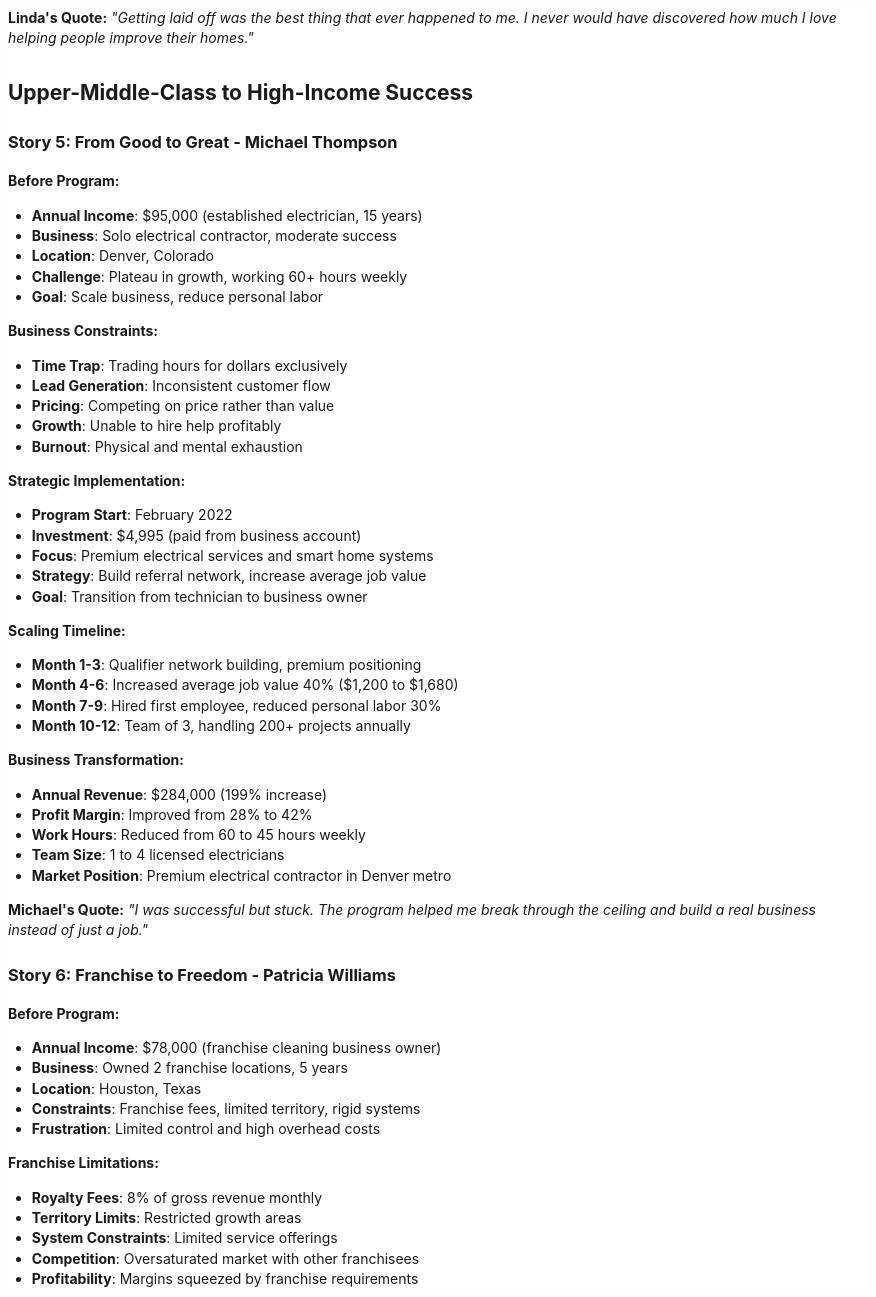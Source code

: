 **Linda's Quote:** *"Getting laid off was the best thing that ever happened to me. I never would have discovered how much I love helping people improve their homes."*

## Upper-Middle-Class to High-Income Success

### Story 5: From Good to Great - Michael Thompson
**Before Program:**
- **Annual Income**: $95,000 (established electrician, 15 years)
- **Business**: Solo electrical contractor, moderate success
- **Location**: Denver, Colorado
- **Challenge**: Plateau in growth, working 60+ hours weekly
- **Goal**: Scale business, reduce personal labor

**Business Constraints:**
- **Time Trap**: Trading hours for dollars exclusively
- **Lead Generation**: Inconsistent customer flow
- **Pricing**: Competing on price rather than value
- **Growth**: Unable to hire help profitably
- **Burnout**: Physical and mental exhaustion

**Strategic Implementation:**
- **Program Start**: February 2022
- **Investment**: $4,995 (paid from business account)
- **Focus**: Premium electrical services and smart home systems
- **Strategy**: Build referral network, increase average job value
- **Goal**: Transition from technician to business owner

**Scaling Timeline:**
- **Month 1-3**: Qualifier network building, premium positioning
- **Month 4-6**: Increased average job value 40% ($1,200 to $1,680)
- **Month 7-9**: Hired first employee, reduced personal labor 30%
- **Month 10-12**: Team of 3, handling 200+ projects annually

**Business Transformation:**
- **Annual Revenue**: $284,000 (199% increase)
- **Profit Margin**: Improved from 28% to 42%
- **Work Hours**: Reduced from 60 to 45 hours weekly
- **Team Size**: 1 to 4 licensed electricians
- **Market Position**: Premium electrical contractor in Denver metro

**Michael's Quote:** *"I was successful but stuck. The program helped me break through the ceiling and build a real business instead of just a job."*

### Story 6: Franchise to Freedom - Patricia Williams
**Before Program:**
- **Annual Income**: $78,000 (franchise cleaning business owner)
- **Business**: Owned 2 franchise locations, 5 years
- **Location**: Houston, Texas
- **Constraints**: Franchise fees, limited territory, rigid systems
- **Frustration**: Limited control and high overhead costs

**Franchise Limitations:**
- **Royalty Fees**: 8% of gross revenue monthly
- **Territory Limits**: Restricted growth areas
- **System Constraints**: Limited service offerings
- **Competition**: Oversaturated market with other franchisees
- **Profitability**: Margins squeezed by franchise requirements
